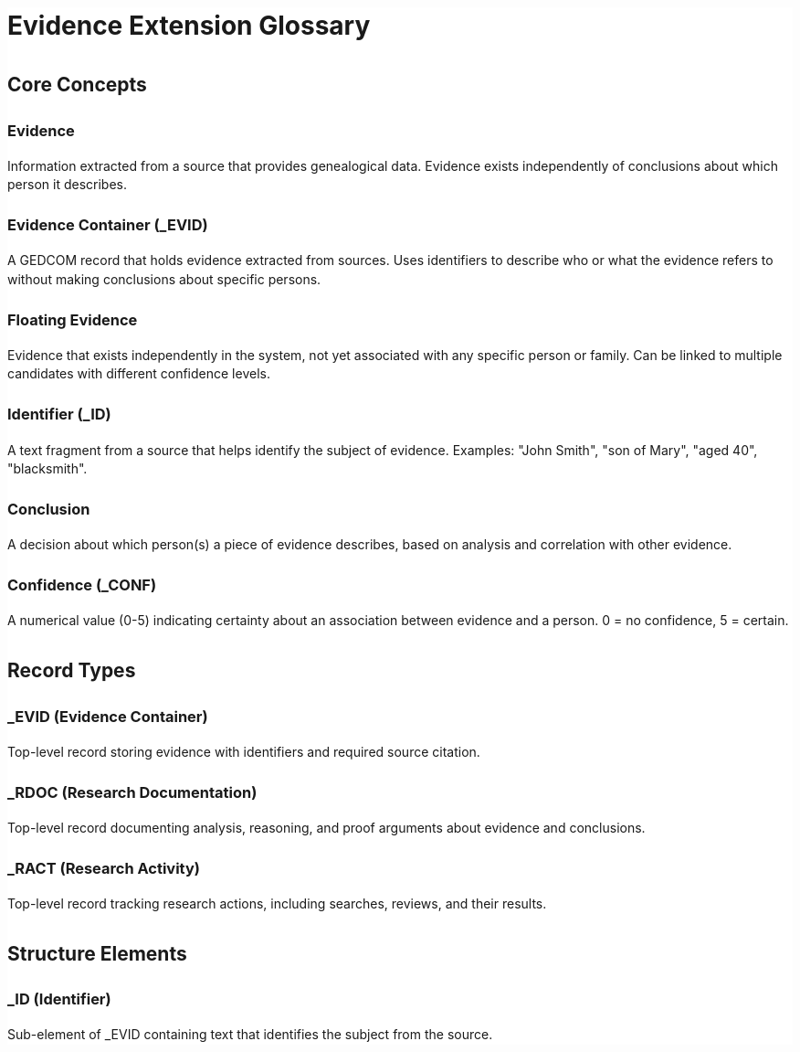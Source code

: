 # Evidence Extension Glossary

## Core Concepts

### Evidence
Information extracted from a source that provides genealogical data. Evidence exists independently of conclusions about which person it describes.

### Evidence Container (_EVID)
A GEDCOM record that holds evidence extracted from sources. Uses identifiers to describe who or what the evidence refers to without making conclusions about specific persons.

### Floating Evidence
Evidence that exists independently in the system, not yet associated with any specific person or family. Can be linked to multiple candidates with different confidence levels.

### Identifier (_ID)
A text fragment from a source that helps identify the subject of evidence. Examples: "John Smith", "son of Mary", "aged 40", "blacksmith".

### Conclusion
A decision about which person(s) a piece of evidence describes, based on analysis and correlation with other evidence.

### Confidence (_CONF)
A numerical value (0-5) indicating certainty about an association between evidence and a person. 0 = no confidence, 5 = certain.

## Record Types

### _EVID (Evidence Container)
Top-level record storing evidence with identifiers and required source citation.

### _RDOC (Research Documentation)  
Top-level record documenting analysis, reasoning, and proof arguments about evidence and conclusions.

### _RACT (Research Activity)
Top-level record tracking research actions, including searches, reviews, and their results.

## Structure Elements

### _ID (Identifier)
Sub-element of _EVID containing text that identifies the subject from the source.
